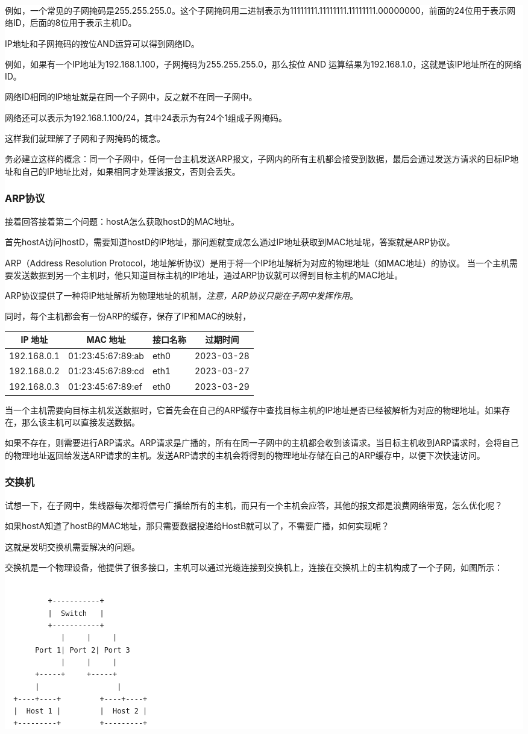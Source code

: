 例如，一个常见的子网掩码是255.255.255.0。这个子网掩码用二进制表示为11111111.11111111.11111111.00000000，前面的24位用于表示网络ID，后面的8位用于表示主机ID。

IP地址和子网掩码的按位AND运算可以得到网络ID。

例如，如果有一个IP地址为192.168.1.100，子网掩码为255.255.255.0，那么按位 AND 运算结果为192.168.1.0，这就是该IP地址所在的网络ID。

网络ID相同的IP地址就是在同一个子网中，反之就不在同一子网中。

网络还可以表示为192.168.1.100/24，其中24表示为有24个1组成子网掩码。

这样我们就理解了子网和子网掩码的概念。

务必建立这样的概念：同一个子网中，任何一台主机发送ARP报文，子网内的所有主机都会接受到数据，最后会通过发送方请求的目标IP地址和自己的IP地址比对，如果相同才处理该报文，否则会丢失。

### ARP协议

接着回答接着第二个问题：hostA怎么获取hostD的MAC地址。

首先hostA访问hostD，需要知道hostD的IP地址，那问题就变成怎么通过IP地址获取到MAC地址呢，答案就是ARP协议。

ARP（Address Resolution Protocol，地址解析协议）是用于将一个IP地址解析为对应的物理地址（如MAC地址）的协议。
当一个主机需要发送数据到另一个主机时，他只知道目标主机的IP地址，通过ARP协议就可以得到目标主机的MAC地址。

ARP协议提供了一种将IP地址解析为物理地址的机制，*注意，ARP协议只能在子网中发挥作用*。

同时，每个主机都会有一份ARP的缓存，保存了IP和MAC的映射，

|   IP 地址      |   MAC 地址      |   接口名称  |   过期时间   |
|----------------|----------------|------------|--------------|
| 192.168.0.1    | 01:23:45:67:89:ab | eth0       | 2023-03-28   |
| 192.168.0.2    | 01:23:45:67:89:cd | eth1       | 2023-03-27   |
| 192.168.0.3    | 01:23:45:67:89:ef | eth0       | 2023-03-29   |


当一个主机需要向目标主机发送数据时，它首先会在自己的ARP缓存中查找目标主机的IP地址是否已经被解析为对应的物理地址。如果存在，那么该主机可以直接发送数据。

如果不存在，则需要进行ARP请求。ARP请求是广播的，所有在同一子网中的主机都会收到该请求。当目标主机收到ARP请求时，会将自己的物理地址返回给发送ARP请求的主机。发送ARP请求的主机会将得到的物理地址存储在自己的ARP缓存中，以便下次快速访问。


### 交换机

试想一下，在子网中，集线器每次都将信号广播给所有的主机，而只有一个主机会应答，其他的报文都是浪费网络带宽，怎么优化呢？

如果hostA知道了hostB的MAC地址，那只需要数据投递给HostB就可以了，不需要广播，如何实现呢？

这就是发明交换机需要解决的问题。

交换机是一个物理设备，他提供了很多接口，主机可以通过光缆连接到交换机上，连接在交换机上的主机构成了一个子网，如图所示：
```

          +-----------+
          |  Switch   |
          +-----------+
             |     |     |
       Port 1| Port 2| Port 3
             |     |     |
       +-----+     +-----+
       |                  |
  +----+----+         +----+----+
  |  Host 1 |         |  Host 2 |
  +---------+         +---------+
```
